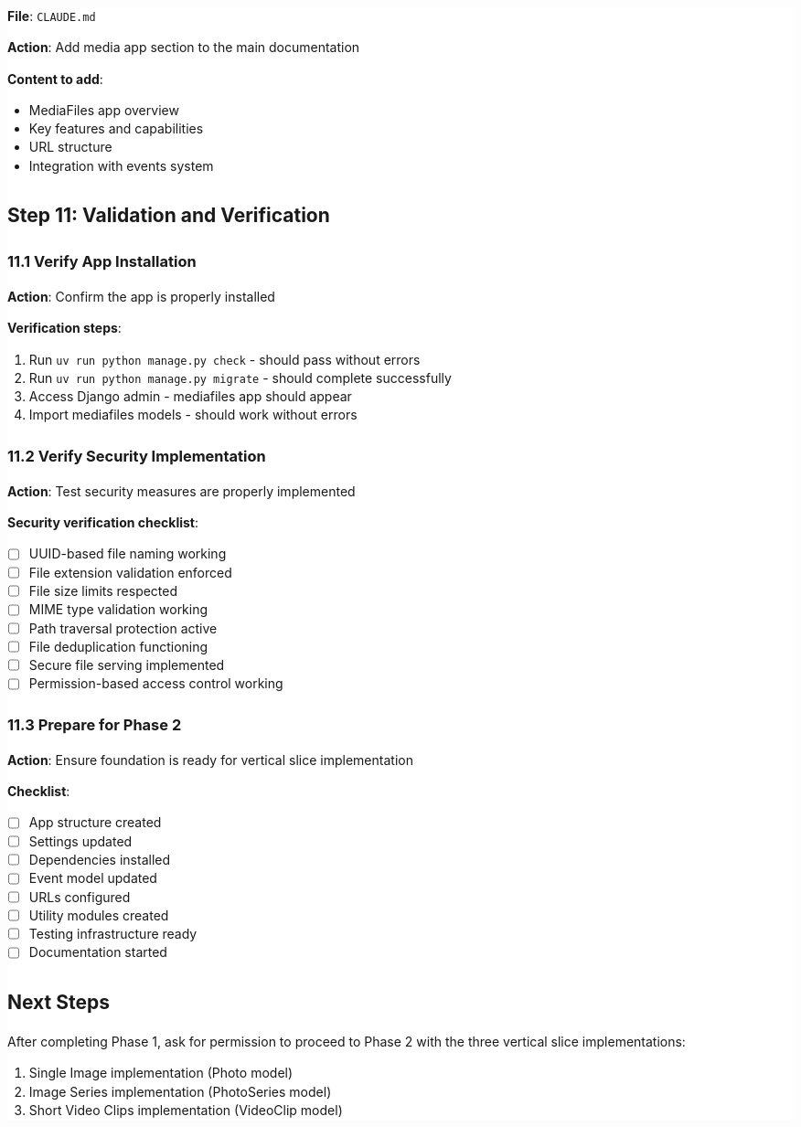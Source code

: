 **File**: `CLAUDE.md`

**Action**: Add media app section to the main documentation

**Content to add**:
- MediaFiles app overview
- Key features and capabilities
- URL structure
- Integration with events system

## Step 11: Validation and Verification

### 11.1 Verify App Installation

**Action**: Confirm the app is properly installed

**Verification steps**:
1. Run `uv run python manage.py check` - should pass without errors
2. Run `uv run python manage.py migrate` - should complete successfully
3. Access Django admin - mediafiles app should appear
4. Import mediafiles models - should work without errors

### 11.2 Verify Security Implementation

**Action**: Test security measures are properly implemented

**Security verification checklist**:
- [ ] UUID-based file naming working
- [ ] File extension validation enforced
- [ ] File size limits respected
- [ ] MIME type validation working
- [ ] Path traversal protection active
- [ ] File deduplication functioning
- [ ] Secure file serving implemented
- [ ] Permission-based access control working

### 11.3 Prepare for Phase 2

**Action**: Ensure foundation is ready for vertical slice implementation

**Checklist**:
- [ ] App structure created
- [ ] Settings updated
- [ ] Dependencies installed
- [ ] Event model updated
- [ ] URLs configured
- [ ] Utility modules created
- [ ] Testing infrastructure ready
- [ ] Documentation started

## Next Steps

After completing Phase 1, ask for permission to proceed to Phase 2 with the three vertical slice implementations:
1. Single Image implementation (Photo model)
2. Image Series implementation (PhotoSeries model)
3. Short Video Clips implementation (VideoClip model)
